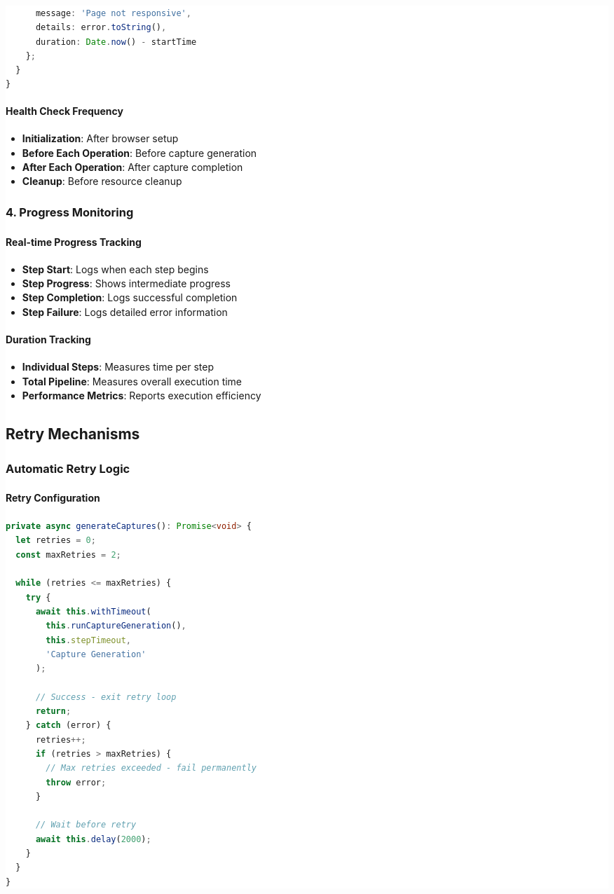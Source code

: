 ```typescript
      message: 'Page not responsive',
      details: error.toString(),
      duration: Date.now() - startTime
    };
  }
}
```

#### Health Check Frequency
- **Initialization**: After browser setup
- **Before Each Operation**: Before capture generation
- **After Each Operation**: After capture completion
- **Cleanup**: Before resource cleanup

### 4. Progress Monitoring

#### Real-time Progress Tracking
- **Step Start**: Logs when each step begins
- **Step Progress**: Shows intermediate progress
- **Step Completion**: Logs successful completion
- **Step Failure**: Logs detailed error information

#### Duration Tracking
- **Individual Steps**: Measures time per step
- **Total Pipeline**: Measures overall execution time
- **Performance Metrics**: Reports execution efficiency

## Retry Mechanisms

### Automatic Retry Logic

#### Retry Configuration
```typescript
private async generateCaptures(): Promise<void> {
  let retries = 0;
  const maxRetries = 2;
  
  while (retries <= maxRetries) {
    try {
      await this.withTimeout(
        this.runCaptureGeneration(),
        this.stepTimeout,
        'Capture Generation'
      );
      
      // Success - exit retry loop
      return;
    } catch (error) {
      retries++;
      if (retries > maxRetries) {
        // Max retries exceeded - fail permanently
        throw error;
      }
      
      // Wait before retry
      await this.delay(2000);
    }
  }
}
```
